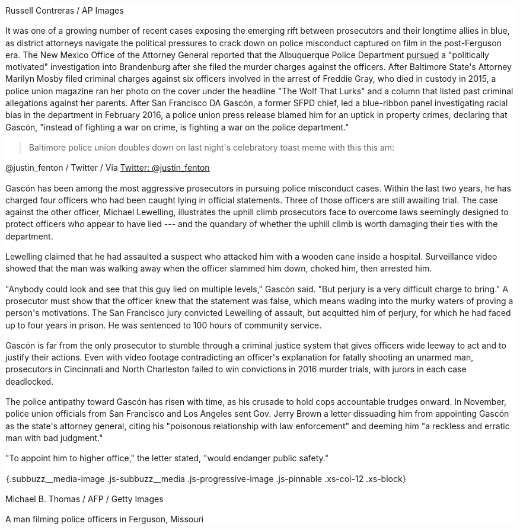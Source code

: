 Russell Contreras / AP Images

It was one of a growing number of recent cases exposing the emerging rift between prosecutors and their longtime allies in blue, as district attorneys navigate the political pressures to crack down on police misconduct captured on film in the post-Ferguson era. The New Mexico Office of the Attorney General reported that the Albuquerque Police Department [pursued](https://www.buzzfeed.com/albertsamaha/how-an-albuquerque-da-took-on-her-own-police-department-and?utm_term=.obP1zn5QY#.wldW8JaMb) a "politically motivated" investigation into Brandenburg after she filed the murder charges against the officers. After Baltimore State's Attorney Marilyn Mosby filed criminal charges against six officers involved in the arrest of Freddie Gray, who died in custody in 2015, a police union magazine ran her photo on the cover under the headline "The Wolf That Lurks" and a column that listed past criminal allegations against her parents. After San Francisco DA Gascón, a former SFPD chief, led a blue-ribbon panel investigating racial bias in the department in February 2016, a police union press release blamed him for an uptick in property crimes, declaring that Gascón, "instead of fighting a war on crime, is fighting a war on the police department."

> Baltimore police union doubles down on last night\'s celebratory toast meme with this this am:

\@justin\_fenton / Twitter / Via [Twitter: \@justin\_fenton](https://twitter.com/justin_fenton/status/746687526442663936)

Gascón has been among the most aggressive prosecutors in pursuing police misconduct cases. Within the last two years, he has charged four officers who had been caught lying in official statements. Three of those officers are still awaiting trial. The case against the other officer, Michael Lewelling, illustrates the uphill climb prosecutors face to overcome laws seemingly designed to protect officers who appear to have lied --- and the quandary of whether the uphill climb is worth damaging their ties with the department.

Lewelling claimed that he had assaulted a suspect who attacked him with a wooden cane inside a hospital. Surveillance video showed that the man was walking away when the officer slammed him down, choked him, then arrested him.

"Anybody could look and see that this guy lied on multiple levels," Gascón said. "But perjury is a very difficult charge to bring." A prosecutor must show that the officer knew that the statement was false, which means wading into the murky waters of proving a person's motivations. The San Francisco jury convicted Lewelling of assault, but acquitted him of perjury, for which he had faced up to four years in prison. He was sentenced to 100 hours of community service.

Gascón is far from the only prosecutor to stumble through a criminal justice system that gives officers wide leeway to act and to justify their actions. Even with video footage contradicting an officer's explanation for fatally shooting an unarmed man, prosecutors in Cincinnati and North Charleston failed to win convictions in 2016 murder trials, with jurors in each case deadlocked.

The police antipathy toward Gascón has risen with time, as his crusade to hold cops accountable trudges onward. In November, police union officials from San Francisco and Los Angeles sent Gov. Jerry Brown a letter dissuading him from appointing Gascón as the state's attorney general, citing his "poisonous relationship with law enforcement" and deeming him "a reckless and erratic man with bad judgment."

"To appoint him to higher office," the letter stated, "would endanger public safety."

![A man filming police officers in Ferguson, Missouri](data:image/gif;base64,R0lGODlhAQABAIAAAAAAAP///yH5BAEAAAAALAAAAAABAAEAAAIBRAA7){.subbuzz__media-image .js-subbuzz__media .js-progressive-image .js-pinnable .xs-col-12 .xs-block}

Michael B. Thomas / AFP / Getty Images

A man filming police officers in Ferguson, Missouri
